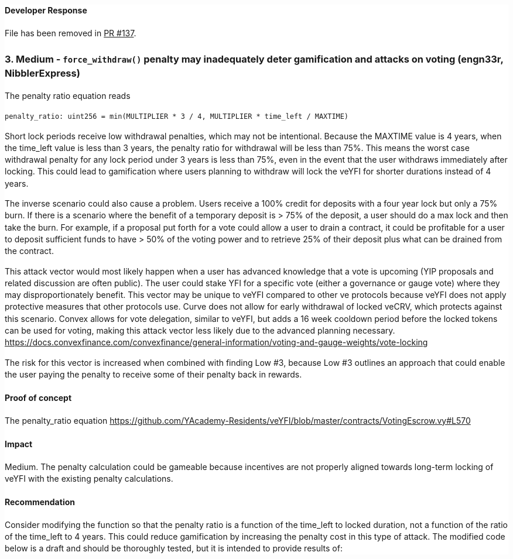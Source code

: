 #### Developer Response

File has been removed in [PR #137](https://github.com/yearn/veYFI/pull/137).

### 3. Medium - `force_withdraw()` penalty may inadequately deter gamification and attacks on voting (engn33r, NibblerExpress)

The penalty ratio equation reads

```
penalty_ratio: uint256 = min(MULTIPLIER * 3 / 4, MULTIPLIER * time_left / MAXTIME)
```

Short lock periods receive low withdrawal penalties, which may not be intentional. Because the MAXTIME value is 4 years, when the time_left value is less than 3 years, the penalty ratio for withdrawal will be less than 75%. This means the worst case withdrawal penalty for any lock period under 3 years is less than 75%, even in the event that the user withdraws immediately after locking. This could lead to gamification where users planning to withdraw will lock the veYFI for shorter durations instead of 4 years.

The inverse scenario could also cause a problem. Users receive a 100% credit for deposits with a four year lock but only a 75% burn. If there is a scenario where the benefit of a temporary deposit is > 75% of the deposit, a user should do a max lock and then take the burn. For example, if a proposal put forth for a vote could allow a user to drain a contract, it could be profitable for a user to deposit sufficient funds to have > 50% of the voting power and to retrieve 25% of their deposit plus what can be drained from the contract.

This attack vector would most likely happen when a user has advanced knowledge that a vote is upcoming (YIP proposals and related discussion are often public). The user could stake YFI for a specific vote (either a governance or gauge vote) where they may disproportionately benefit. This vector may be unique to veYFI compared to other ve protocols because veYFI does not apply protective measures that other protocols use. Curve does not allow for early withdrawal of locked veCRV, which protects against this scenario. Convex allows for vote delegation, similar to veYFI, but adds a 16 week cooldown period before the locked tokens can be used for voting, making this attack vector less likely due to the advanced planning necessary. https://docs.convexfinance.com/convexfinance/general-information/voting-and-gauge-weights/vote-locking

The risk for this vector is increased when combined with finding Low #3, because Low #3 outlines an approach that could enable the user paying the penalty to receive some of their penalty back in rewards.

#### Proof of concept

The penalty_ratio equation
https://github.com/YAcademy-Residents/veYFI/blob/master/contracts/VotingEscrow.vy#L570

#### Impact

Medium. The penalty calculation could be gameable because incentives are not properly aligned towards long-term locking of veYFI with the existing penalty calculations.

#### Recommendation

Consider modifying the function so that the penalty ratio is a function of the time_left to locked duration, not a function of the ratio of the time_left to 4 years. This could reduce gamification by increasing the penalty cost in this type of attack. The modified code below is a draft and should be thoroughly tested, but it is intended to provide results of:
